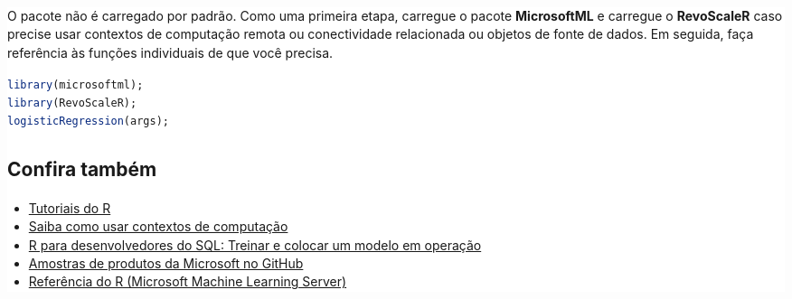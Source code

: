 O pacote não é carregado por padrão. Como uma primeira etapa, carregue o pacote **MicrosoftML** e carregue o **RevoScaleR** caso precise usar contextos de computação remota ou conectividade relacionada ou objetos de fonte de dados. Em seguida, faça referência às funções individuais de que você precisa.

```R
library(microsoftml);
library(RevoScaleR);
logisticRegression(args);
```

## <a name="see-also"></a>Confira também

+ [Tutoriais do R](../tutorials/sql-server-r-tutorials.md)
+ [Saiba como usar contextos de computação](../tutorials/deepdive-data-science-deep-dive-using-the-revoscaler-packages.md)
+ [R para desenvolvedores do SQL: Treinar e colocar um modelo em operação](../tutorials/sqldev-in-database-r-for-sql-developers.md)
+ [Amostras de produtos da Microsoft no GitHub](https://github.com/Microsoft/SQL-Server-R-Services-Samples)
+ [Referência do R (Microsoft Machine Learning Server)](https://docs.microsoft.com/machine-learning-server/r-reference/introducing-r-server-r-package-reference) 